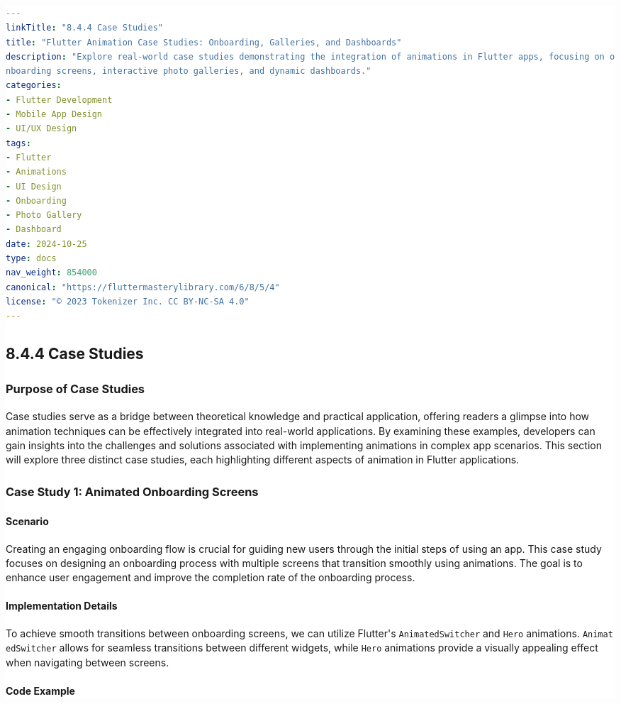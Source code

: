```yaml
---
linkTitle: "8.4.4 Case Studies"
title: "Flutter Animation Case Studies: Onboarding, Galleries, and Dashboards"
description: "Explore real-world case studies demonstrating the integration of animations in Flutter apps, focusing on onboarding screens, interactive photo galleries, and dynamic dashboards."
categories:
- Flutter Development
- Mobile App Design
- UI/UX Design
tags:
- Flutter
- Animations
- UI Design
- Onboarding
- Photo Gallery
- Dashboard
date: 2024-10-25
type: docs
nav_weight: 854000
canonical: "https://fluttermasterylibrary.com/6/8/5/4"
license: "© 2023 Tokenizer Inc. CC BY-NC-SA 4.0"
---
```


## 8.4.4 Case Studies

### Purpose of Case Studies

Case studies serve as a bridge between theoretical knowledge and practical application, offering readers a glimpse into how animation techniques can be effectively integrated into real-world applications. By examining these examples, developers can gain insights into the challenges and solutions associated with implementing animations in complex app scenarios. This section will explore three distinct case studies, each highlighting different aspects of animation in Flutter applications.

### Case Study 1: Animated Onboarding Screens

#### Scenario

Creating an engaging onboarding flow is crucial for guiding new users through the initial steps of using an app. This case study focuses on designing an onboarding process with multiple screens that transition smoothly using animations. The goal is to enhance user engagement and improve the completion rate of the onboarding process.

#### Implementation Details

To achieve smooth transitions between onboarding screens, we can utilize Flutter's `AnimatedSwitcher` and `Hero` animations. `AnimatedSwitcher` allows for seamless transitions between different widgets, while `Hero` animations provide a visually appealing effect when navigating between screens.

#### Code Example

